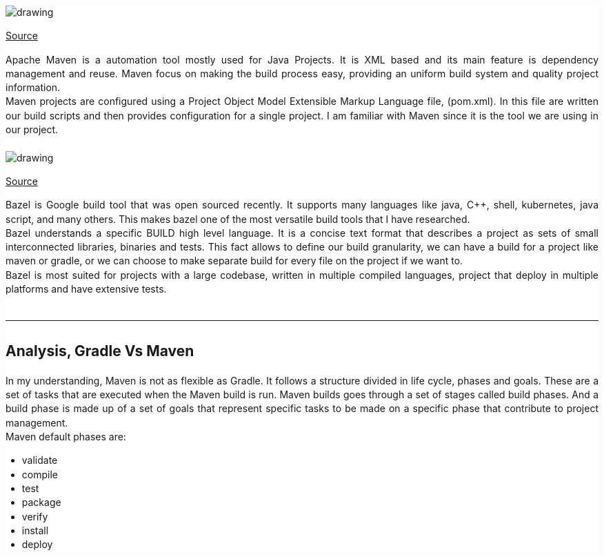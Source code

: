<img src="C:\temp\devops\devops-21-22-lmn-1211790\imgs\CA2\maven_logo.png" alt="drawing" width="200"/>

[Source](https://maven.apache.org/what-is-maven.html)
<div style="text-align: justify">
Apache Maven is a automation tool mostly used for Java Projects. It is XML based and its main feature is dependency management
and reuse. Maven focus on making the build process easy, providing an uniform build system and quality project information.
<br>
Maven projects are configured using a Project Object Model Extensible Markup Language file, (pom.xml). In this file are written
our build scripts and then provides configuration for a single project. I am familiar with Maven since it is the tool we are using in our project.
</div>
<br>

<img src="C:\temp\devops\devops-21-22-lmn-1211790\imgs\CA2\bazel_logo.png" alt="drawing" width="200"/>

[Source](https://bazel.build/faq)
<div style="text-align: justify">
Bazel is Google build tool that was open sourced recently. It supports many languages like java, C++, shell, kubernetes,
java script, and many others. This makes bazel one of the  most versatile build tools that I have researched. <br>
Bazel understands a specific BUILD high level language. It is a concise text format that describes a project as sets of
small interconnected libraries, binaries and tests. This fact allows to define our build granularity, we can
have a build for a project like maven or gradle, or we can choose to make separate build for every file on the project
if we want to.<br>
Bazel is most suited for projects with a large codebase, written in multiple compiled languages, project that deploy in multiple
platforms and have extensive tests.
</div>
<br>

---

## Analysis, Gradle Vs Maven
<div style="text-align: justify">
In my understanding, Maven is not as flexible as Gradle. It follows a structure divided in life cycle, phases and goals.
These are a set of tasks that are executed when the Maven build is run. 
Maven builds goes through a set of stages called build phases. And a build phase is made up of a set of goals that represent
specific tasks to be made on a specific phase that contribute to project management. <br>
Maven default phases are:

* validate <br>
* compile <br>
* test <br>
* package <br>
* verify <br>
* install <br>
* deploy <br>
